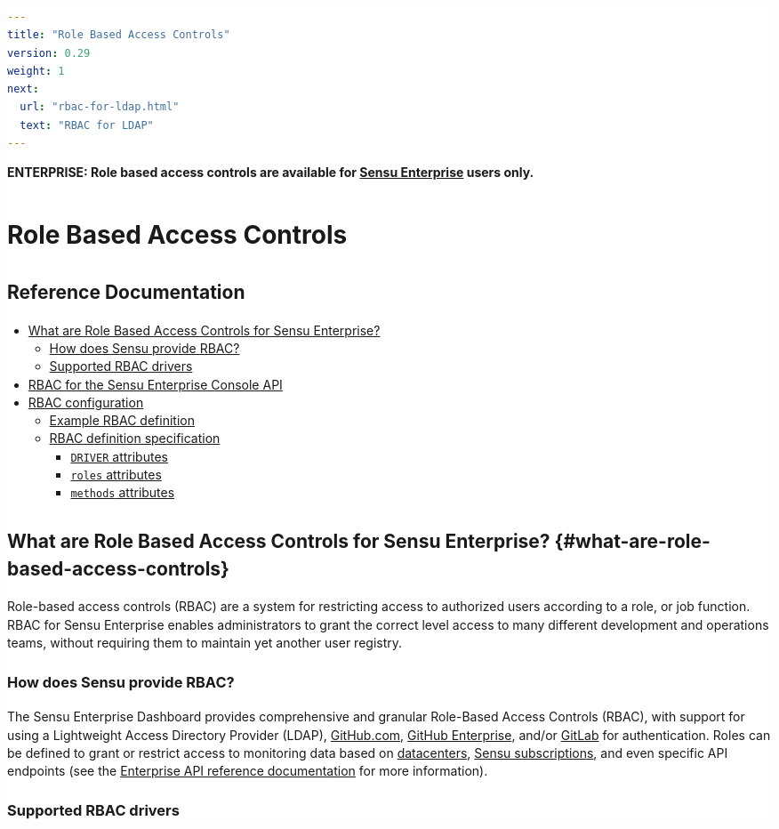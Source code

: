 ```yaml
---
title: "Role Based Access Controls"
version: 0.29
weight: 1
next:
  url: "rbac-for-ldap.html"
  text: "RBAC for LDAP"
---
```


**ENTERPRISE: Role based access controls are available for [Sensu Enterprise][0]
users only.**

# Role Based Access Controls

## Reference Documentation

- [What are Role Based Access Controls for Sensu Enterprise?](#what-are-role-based-access-controls)
  - [How does Sensu provide RBAC?](#how-does-sensu-provide-rbac)
  - [Supported RBAC drivers](#supported-rbac-drivers)
- [RBAC for the Sensu Enterprise Console API](#rbac-for-the-sensu-enterprise-console-api)
- [RBAC configuration](#rbac-configuration)
  - [Example RBAC definition](#example-rbac-definition)
  - [RBAC definition specification](#rbac-definition-specification)
    - [`DRIVER` attributes](#driver-attributes)
    - [`roles` attributes](#roles-attributes)
    - [`methods` attributes](#methods-attributes)

## What are Role Based Access Controls for Sensu Enterprise? {#what-are-role-based-access-controls}

Role-based access controls (RBAC) are a system for restricting access to
authorized users according to a role, or job function. RBAC for Sensu Enterprise
enables administrators to grant the correct level access to many different
development and operations teams, without requiring them to maintain yet another
user registry.

### How does Sensu provide RBAC?

The Sensu Enterprise Dashboard provides comprehensive and granular Role-Based
Access Controls (RBAC), with support for using a Lightweight Access Directory
Provider (LDAP), [GitHub.com][1], [GitHub Enterprise][2], and/or [GitLab][3] for
authentication. Roles can be defined to grant or restrict access to
monitoring data based on [datacenters][4], [Sensu subscriptions][5], and even
specific API endpoints (see the [Enterprise API reference documentation][6] for
more information).

### Supported RBAC drivers


[?]:  #
[0]:  /enterprise
[1]:  https://github.com
[2]:  https://enterprise.github.com/home
[3]:  https://gitlab.com
[4]:  ../dashboard.html#what-is-a-sensu-datacenter
[5]:  ../../reference/clients.html#client-subscriptions
[6]:  ../api.html
[7]:  rbac-for-ldap.html
[8]:  rbac-for-github.html
[9]:  rbac-for-gitlab.html
[10]: #driver-attributes
[11]: https://github.com/orgs/sensu/teams/docs
[12]: https://gitlab.com/groups/heavywater
[13]: ../dashboard.html#sensu-attributes
[14]: ../dashboard.html#what-is-the-sensu-enterprise-console
[15]: #roles-attributes
[16]: ../../api/clients-api.html
[17]: ../../reference/configuration.html#configuration-scopes
[18]: #methods-attributes